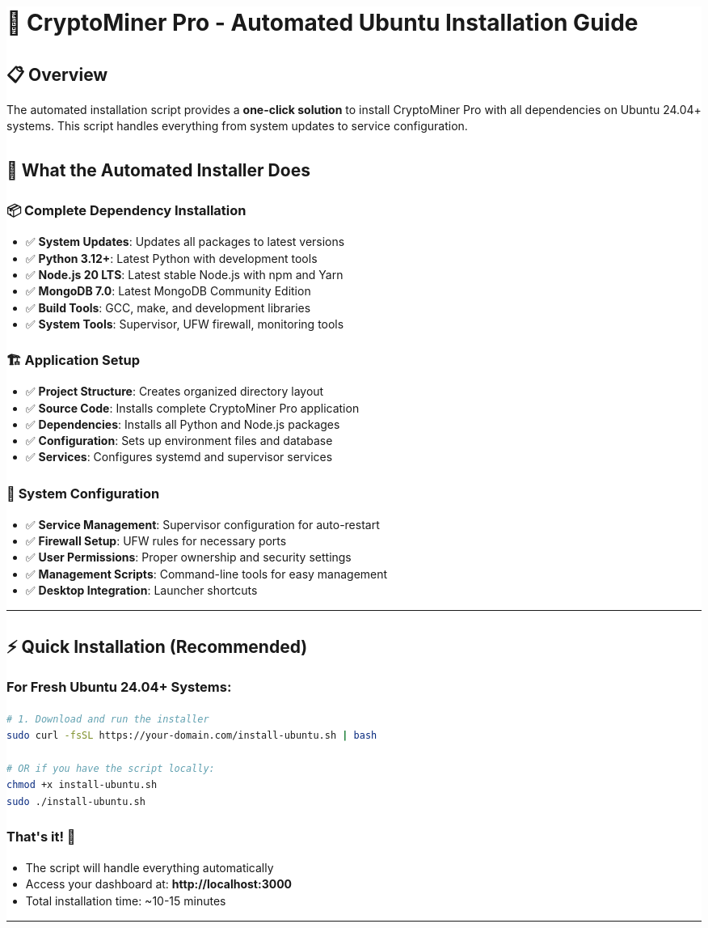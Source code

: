 # 🤖 CryptoMiner Pro - Automated Ubuntu Installation Guide

## 📋 Overview

The automated installation script provides a **one-click solution** to install CryptoMiner Pro with all dependencies on Ubuntu 24.04+ systems. This script handles everything from system updates to service configuration.

## 🎯 What the Automated Installer Does

### 📦 **Complete Dependency Installation**
- ✅ **System Updates**: Updates all packages to latest versions
- ✅ **Python 3.12+**: Latest Python with development tools
- ✅ **Node.js 20 LTS**: Latest stable Node.js with npm and Yarn
- ✅ **MongoDB 7.0**: Latest MongoDB Community Edition
- ✅ **Build Tools**: GCC, make, and development libraries
- ✅ **System Tools**: Supervisor, UFW firewall, monitoring tools

### 🏗️ **Application Setup**
- ✅ **Project Structure**: Creates organized directory layout
- ✅ **Source Code**: Installs complete CryptoMiner Pro application
- ✅ **Dependencies**: Installs all Python and Node.js packages
- ✅ **Configuration**: Sets up environment files and database
- ✅ **Services**: Configures systemd and supervisor services

### 🔧 **System Configuration**
- ✅ **Service Management**: Supervisor configuration for auto-restart
- ✅ **Firewall Setup**: UFW rules for necessary ports
- ✅ **User Permissions**: Proper ownership and security settings
- ✅ **Management Scripts**: Command-line tools for easy management
- ✅ **Desktop Integration**: Launcher shortcuts

---

## ⚡ Quick Installation (Recommended)

### **For Fresh Ubuntu 24.04+ Systems:**

```bash
# 1. Download and run the installer
sudo curl -fsSL https://your-domain.com/install-ubuntu.sh | bash

# OR if you have the script locally:
chmod +x install-ubuntu.sh
sudo ./install-ubuntu.sh
```

### **That's it!** 🎉
- The script will handle everything automatically
- Access your dashboard at: **http://localhost:3000**
- Total installation time: ~10-15 minutes

---